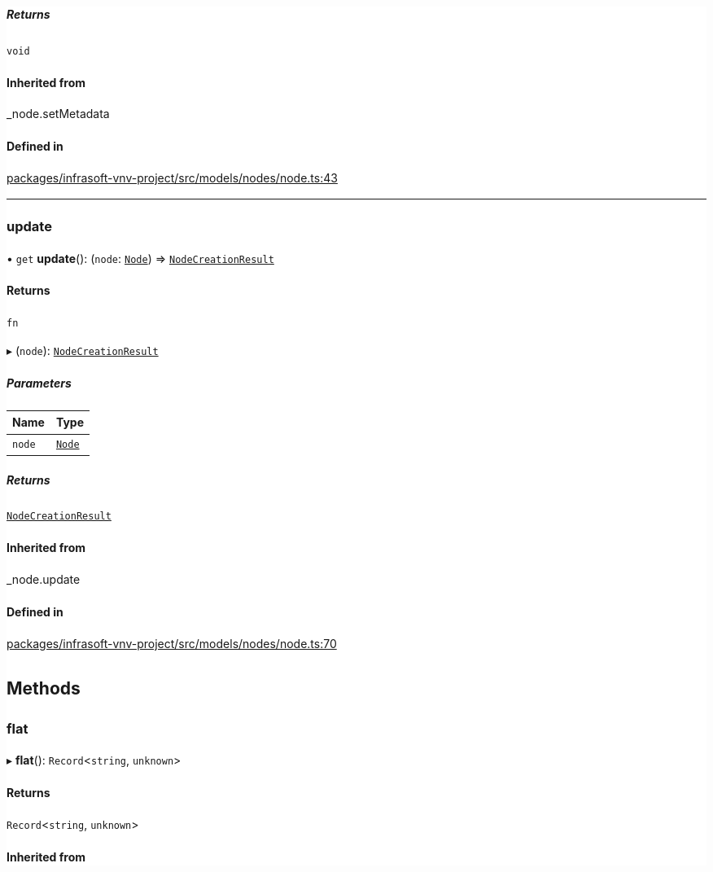 ##### Returns

`void`

#### Inherited from

\_node.setMetadata

#### Defined in

[packages/infrasoft-vnv-project/src/models/nodes/node.ts:43](https://github.com/infrasoftbe/Infrasoft-vnv-ritual-project/blob/8c55713745804fbf004d7add2c4b90690c1560d1/src/models/nodes/node.ts#L43)

___

### update

• `get` **update**(): (`node`: [`Node`](../modules.md#node)) => [`NodeCreationResult`](../modules.md#nodecreationresult)

#### Returns

`fn`

▸ (`node`): [`NodeCreationResult`](../modules.md#nodecreationresult)

##### Parameters

| Name | Type |
| :------ | :------ |
| `node` | [`Node`](../modules.md#node) |

##### Returns

[`NodeCreationResult`](../modules.md#nodecreationresult)

#### Inherited from

\_node.update

#### Defined in

[packages/infrasoft-vnv-project/src/models/nodes/node.ts:70](https://github.com/infrasoftbe/Infrasoft-vnv-ritual-project/blob/8c55713745804fbf004d7add2c4b90690c1560d1/src/models/nodes/node.ts#L70)

## Methods

### flat

▸ **flat**(): `Record`\<`string`, `unknown`\>

#### Returns

`Record`\<`string`, `unknown`\>

#### Inherited from
